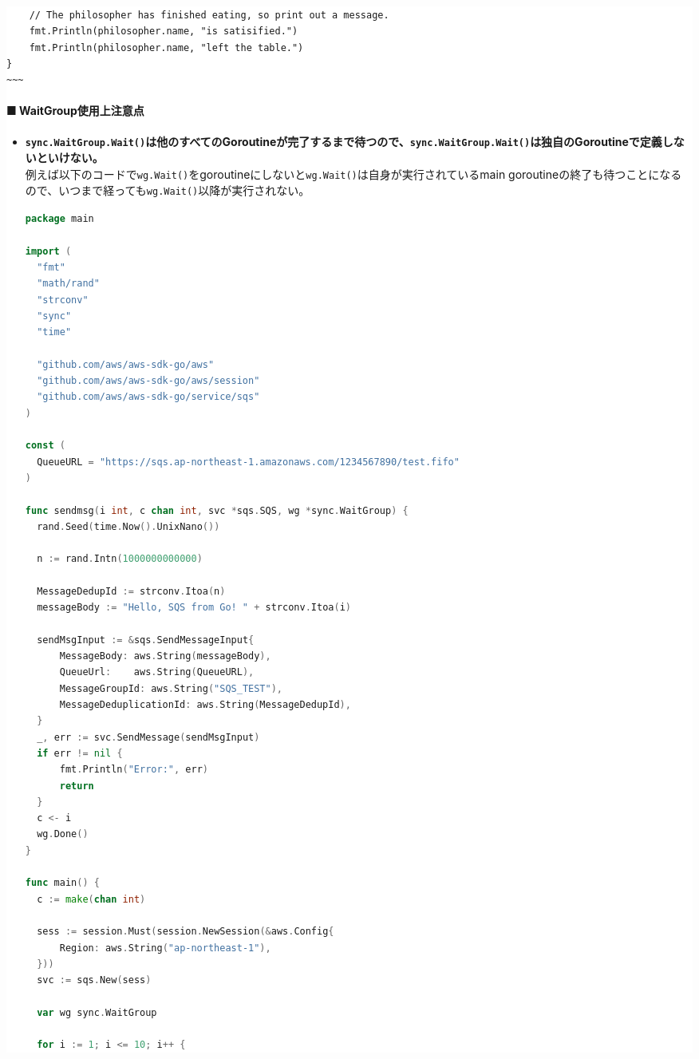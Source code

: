         // The philosopher has finished eating, so print out a message.
        fmt.Println(philosopher.name, "is satisified.")
        fmt.Println(philosopher.name, "left the table.")
    }
    ~~~

#### ■ WaitGroup使用上注意点
- **`sync.WaitGroup.Wait()`は他のすべてのGoroutineが完了するまで待つので、`sync.WaitGroup.Wait()`は独自のGoroutineで定義しないといけない。**  
  例えば以下のコードで`wg.Wait()`をgoroutineにしないと`wg.Wait()`は自身が実行されているmain goroutineの終了も待つことになるので、いつまで経っても`wg.Wait()`以降が実行されない。
  ```go
  package main

  import (
  	"fmt"
  	"math/rand"
  	"strconv"
  	"sync"
  	"time"

  	"github.com/aws/aws-sdk-go/aws"
  	"github.com/aws/aws-sdk-go/aws/session"
  	"github.com/aws/aws-sdk-go/service/sqs"
  )

  const (
  	QueueURL = "https://sqs.ap-northeast-1.amazonaws.com/1234567890/test.fifo"
  )

  func sendmsg(i int, c chan int, svc *sqs.SQS, wg *sync.WaitGroup) {
  	rand.Seed(time.Now().UnixNano())

  	n := rand.Intn(1000000000000)

  	MessageDedupId := strconv.Itoa(n)
  	messageBody := "Hello, SQS from Go! " + strconv.Itoa(i)

  	sendMsgInput := &sqs.SendMessageInput{
  		MessageBody: aws.String(messageBody),
  		QueueUrl:    aws.String(QueueURL),
  		MessageGroupId: aws.String("SQS_TEST"),
  		MessageDeduplicationId: aws.String(MessageDedupId),
  	}
  	_, err := svc.SendMessage(sendMsgInput)
  	if err != nil {
  		fmt.Println("Error:", err)
  		return
  	}
  	c <- i
  	wg.Done()
  }

  func main() {
  	c := make(chan int)

  	sess := session.Must(session.NewSession(&aws.Config{
  		Region: aws.String("ap-northeast-1"),
  	}))
  	svc := sqs.New(sess)

  	var wg sync.WaitGroup

  	for i := 1; i <= 10; i++ {
  ```